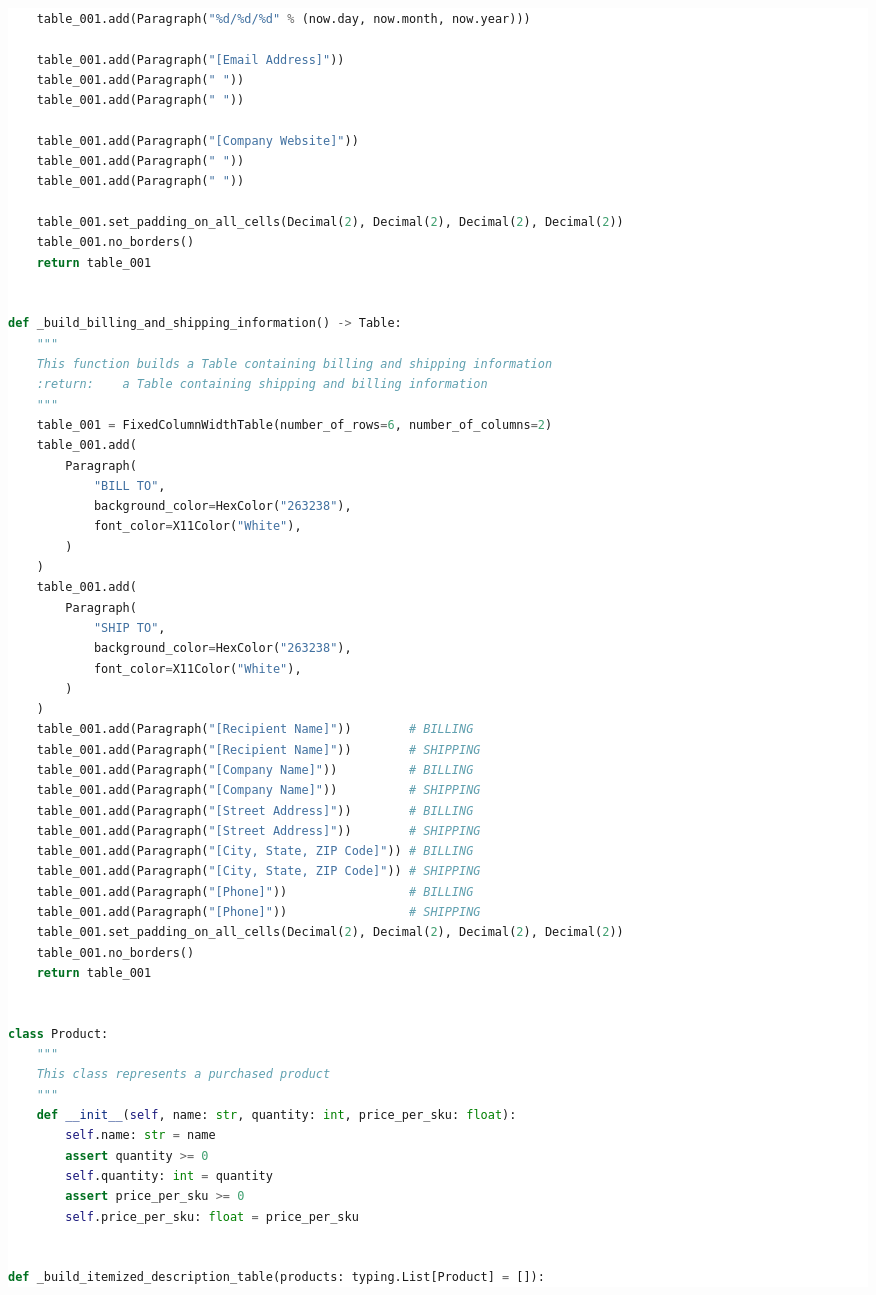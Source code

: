 ```python
    table_001.add(Paragraph("%d/%d/%d" % (now.day, now.month, now.year)))

    table_001.add(Paragraph("[Email Address]"))
    table_001.add(Paragraph(" "))
    table_001.add(Paragraph(" "))

    table_001.add(Paragraph("[Company Website]"))
    table_001.add(Paragraph(" "))
    table_001.add(Paragraph(" "))

    table_001.set_padding_on_all_cells(Decimal(2), Decimal(2), Decimal(2), Decimal(2))
    table_001.no_borders()
    return table_001


def _build_billing_and_shipping_information() -> Table:
    """
    This function builds a Table containing billing and shipping information
    :return:    a Table containing shipping and billing information
    """
    table_001 = FixedColumnWidthTable(number_of_rows=6, number_of_columns=2)
    table_001.add(
        Paragraph(
            "BILL TO",
            background_color=HexColor("263238"),
            font_color=X11Color("White"),
        )
    )
    table_001.add(
        Paragraph(
            "SHIP TO",
            background_color=HexColor("263238"),
            font_color=X11Color("White"),
        )
    )
    table_001.add(Paragraph("[Recipient Name]"))        # BILLING
    table_001.add(Paragraph("[Recipient Name]"))        # SHIPPING
    table_001.add(Paragraph("[Company Name]"))          # BILLING
    table_001.add(Paragraph("[Company Name]"))          # SHIPPING
    table_001.add(Paragraph("[Street Address]"))        # BILLING
    table_001.add(Paragraph("[Street Address]"))        # SHIPPING
    table_001.add(Paragraph("[City, State, ZIP Code]")) # BILLING
    table_001.add(Paragraph("[City, State, ZIP Code]")) # SHIPPING
    table_001.add(Paragraph("[Phone]"))                 # BILLING
    table_001.add(Paragraph("[Phone]"))                 # SHIPPING
    table_001.set_padding_on_all_cells(Decimal(2), Decimal(2), Decimal(2), Decimal(2))
    table_001.no_borders()
    return table_001


class Product:
    """
    This class represents a purchased product
    """
    def __init__(self, name: str, quantity: int, price_per_sku: float):
        self.name: str = name
        assert quantity >= 0
        self.quantity: int = quantity
        assert price_per_sku >= 0
        self.price_per_sku: float = price_per_sku


def _build_itemized_description_table(products: typing.List[Product] = []):
```